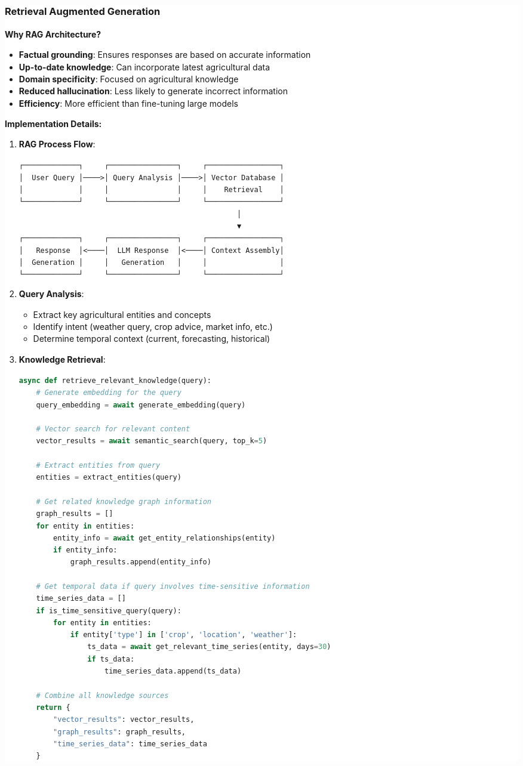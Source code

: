 ### Retrieval Augmented Generation

**Why RAG Architecture?**

- **Factual grounding**: Ensures responses are based on accurate information
- **Up-to-date knowledge**: Can incorporate latest agricultural data
- **Domain specificity**: Focused on agricultural knowledge
- **Reduced hallucination**: Less likely to generate incorrect information
- **Efficiency**: More efficient than fine-tuning large models

**Implementation Details:**

1. **RAG Process Flow**:
   ```
   ┌─────────────┐     ┌────────────────┐     ┌─────────────────┐
   │  User Query │────>│ Query Analysis │────>│ Vector Database │
   │             │     │                │     │    Retrieval    │
   └─────────────┘     └────────────────┘     └─────────────────┘
                                                      │
                                                      ▼
   ┌─────────────┐     ┌────────────────┐     ┌─────────────────┐
   │   Response  │<────│  LLM Response  │<────│ Context Assembly│
   │  Generation │     │   Generation   │     │                 │
   └─────────────┘     └────────────────┘     └─────────────────┘
   ```

2. **Query Analysis**:
   - Extract key agricultural entities and concepts
   - Identify intent (weather query, crop advice, market info, etc.)
   - Determine temporal context (current, forecasting, historical)

3. **Knowledge Retrieval**:
   ```python
   async def retrieve_relevant_knowledge(query):
       # Generate embedding for the query
       query_embedding = await generate_embedding(query)
       
       # Vector search for relevant content
       vector_results = await semantic_search(query, top_k=5)
       
       # Extract entities from query
       entities = extract_entities(query)
       
       # Get related knowledge graph information
       graph_results = []
       for entity in entities:
           entity_info = await get_entity_relationships(entity)
           if entity_info:
               graph_results.append(entity_info)
       
       # Get temporal data if query involves time-sensitive information
       time_series_data = []
       if is_time_sensitive_query(query):
           for entity in entities:
               if entity['type'] in ['crop', 'location', 'weather']:
                   ts_data = await get_relevant_time_series(entity, days=30)
                   if ts_data:
                       time_series_data.append(ts_data)
       
       # Combine all knowledge sources
       return {
           "vector_results": vector_results,
           "graph_results": graph_results,
           "time_series_data": time_series_data
       }
   ```
